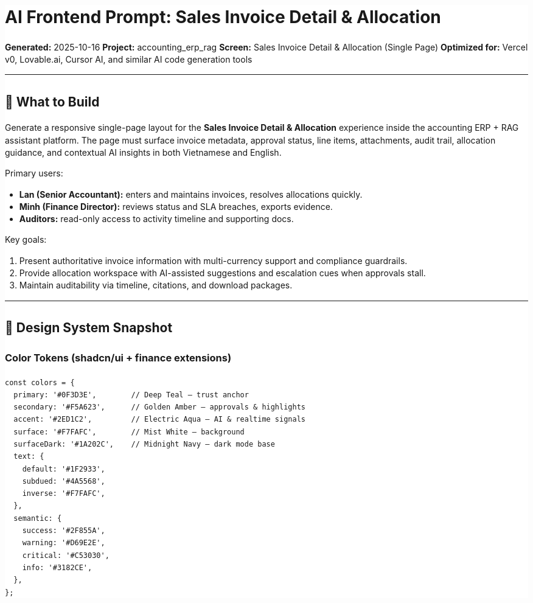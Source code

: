 # AI Frontend Prompt: Sales Invoice Detail & Allocation

**Generated:** 2025-10-16
**Project:** accounting_erp_rag
**Screen:** Sales Invoice Detail & Allocation (Single Page)
**Optimized for:** Vercel v0, Lovable.ai, Cursor AI, and similar AI code generation tools

---

## 🎯 What to Build

Generate a responsive single-page layout for the **Sales Invoice Detail & Allocation** experience inside the accounting ERP + RAG assistant platform. The page must surface invoice metadata, approval status, line items, attachments, audit trail, allocation guidance, and contextual AI insights in both Vietnamese and English.

Primary users:
- **Lan (Senior Accountant):** enters and maintains invoices, resolves allocations quickly.
- **Minh (Finance Director):** reviews status and SLA breaches, exports evidence.
- **Auditors:** read-only access to activity timeline and supporting docs.

Key goals:
1. Present authoritative invoice information with multi-currency support and compliance guardrails.
2. Provide allocation workspace with AI-assisted suggestions and escalation cues when approvals stall.
3. Maintain auditability via timeline, citations, and download packages.

---

## 🎨 Design System Snapshot

### Color Tokens (shadcn/ui + finance extensions)
```
const colors = {
  primary: '#0F3D3E',        // Deep Teal – trust anchor
  secondary: '#F5A623',      // Golden Amber – approvals & highlights
  accent: '#2ED1C2',         // Electric Aqua – AI & realtime signals
  surface: '#F7FAFC',        // Mist White – background
  surfaceDark: '#1A202C',    // Midnight Navy – dark mode base
  text: {
    default: '#1F2933',
    subdued: '#4A5568',
    inverse: '#F7FAFC',
  },
  semantic: {
    success: '#2F855A',
    warning: '#D69E2E',
    critical: '#C53030',
    info: '#3182CE',
  },
};
```
